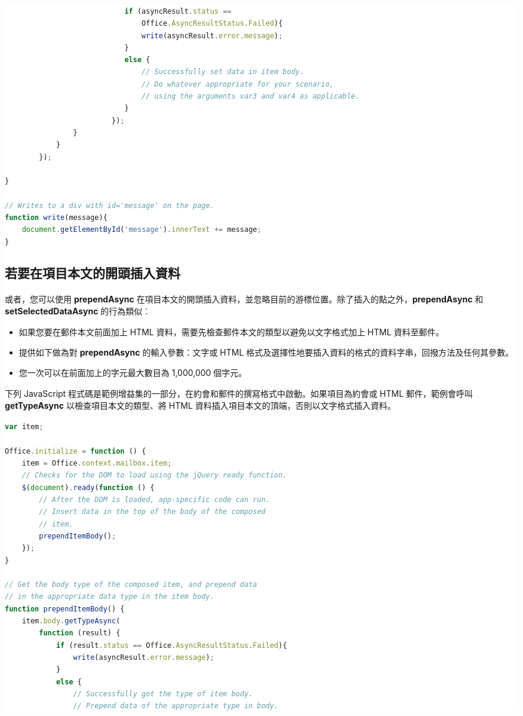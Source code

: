 ```js
                            if (asyncResult.status == 
                                Office.AsyncResultStatus.Failed){
                                write(asyncResult.error.message);
                            }
                            else {
                                // Successfully set data in item body.
                                // Do whatever appropriate for your scenario,
                                // using the arguments var3 and var4 as applicable.
                            }
                         });
                }
            }
        });

}

// Writes to a div with id='message' on the page.
function write(message){
    document.getElementById('message').innerText += message; 
}
```


## <a name="to-insert-data-at-the-beginning-of-the-item-body"></a>若要在項目本文的開頭插入資料


或者，您可以使用 **prependAsync** 在項目本文的開頭插入資料，並忽略目前的游標位置。除了插入的點之外，**prependAsync** 和 **setSelectedDataAsync** 的行為類似︰


- 如果您要在郵件本文前面加上 HTML 資料，需要先檢查郵件本文的類型以避免以文字格式加上 HTML 資料至郵件。
    
- 提供如下做為對 **prependAsync** 的輸入參數：文字或 HTML 格式及選擇性地要插入資料的格式的資料字串，回撥方法及任何其參數。
    
- 您一次可以在前面加上的字元最大數目為 1,000,000 個字元。
    
下列 JavaScript 程式碼是範例增益集的一部分，在約會和郵件的撰寫格式中啟動。如果項目為約會或 HTML 郵件，範例會呼叫 **getTypeAsync** 以檢查項目本文的類型、將 HTML 資料插入項目本文的頂端，否則以文字格式插入資料。




```js
var item;

Office.initialize = function () {
    item = Office.context.mailbox.item;
    // Checks for the DOM to load using the jQuery ready function.
    $(document).ready(function () {
        // After the DOM is loaded, app-specific code can run.
        // Insert data in the top of the body of the composed 
        // item.
        prependItemBody();
    });
}

// Get the body type of the composed item, and prepend data  
// in the appropriate data type in the item body.
function prependItemBody() {
    item.body.getTypeAsync(
        function (result) {
            if (result.status == Office.AsyncResultStatus.Failed){
                write(asyncResult.error.message);
            }
            else {
                // Successfully got the type of item body.
                // Prepend data of the appropriate type in body.
```